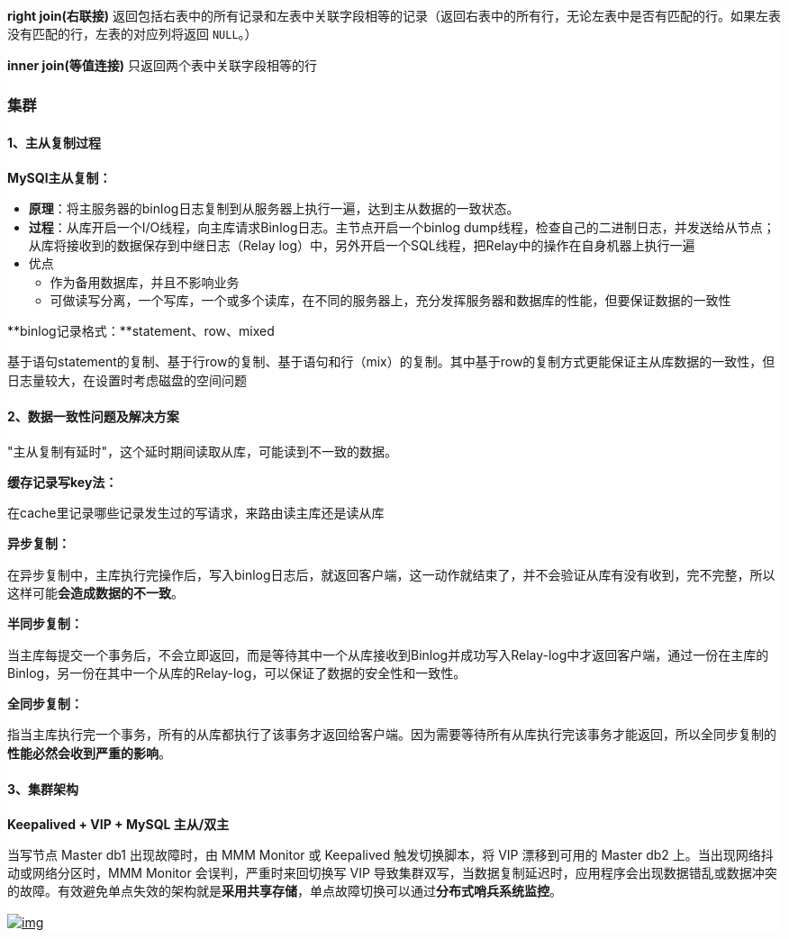**right join(右联接)** 返回包括右表中的所有记录和左表中关联字段相等的记录（返回右表中的所有行，无论左表中是否有匹配的行。如果左表没有匹配的行，左表的对应列将返回 `NULL`。）

**inner join(等值连接)** 只返回两个表中关联字段相等的行

### **集群**

#### 1、主从复制过程

**MySQl主从复制：**

- **原理**：将主服务器的binlog日志复制到从服务器上执行一遍，达到主从数据的一致状态。
- **过程**：从库开启一个I/O线程，向主库请求Binlog日志。主节点开启一个binlog dump线程，检查自己的二进制日志，并发送给从节点；从库将接收到的数据保存到中继日志（Relay log）中，另外开启一个SQL线程，把Relay中的操作在自身机器上执行一遍
- 优点
  - 作为备用数据库，并且不影响业务
  - 可做读写分离，一个写库，一个或多个读库，在不同的服务器上，充分发挥服务器和数据库的性能，但要保证数据的一致性

**binlog记录格式：**statement、row、mixed

 基于语句statement的复制、基于行row的复制、基于语句和行（mix）的复制。其中基于row的复制方式更能保证主从库数据的一致性，但日志量较大，在设置时考虑磁盘的空间问题



#### 2、数据一致性问题及解决方案

"主从复制有延时"，这个延时期间读取从库，可能读到不一致的数据。

**缓存记录写key法：**

 在cache里记录哪些记录发生过的写请求，来路由读主库还是读从库

**异步复制：**

 在异步复制中，主库执行完操作后，写入binlog日志后，就返回客户端，这一动作就结束了，并不会验证从库有没有收到，完不完整，所以这样可能**会造成数据的不一致**。

**半同步复制：**

 当主库每提交一个事务后，不会立即返回，而是等待其中一个从库接收到Binlog并成功写入Relay-log中才返回客户端，通过一份在主库的Binlog，另一份在其中一个从库的Relay-log，可以保证了数据的安全性和一致性。

**全同步复制：**

 指当主库执行完一个事务，所有的从库都执行了该事务才返回给客户端。因为需要等待所有从库执行完该事务才能返回，所以全同步复制的**性能必然会收到严重的影响**。



#### 3、集群架构

**Keepalived + VIP + MySQL 主从/双主**

 当写节点 Master db1 出现故障时，由 MMM Monitor 或 Keepalived 触发切换脚本，将 VIP 漂移到可用的 Master db2 上。当出现网络抖动或网络分区时，MMM Monitor 会误判，严重时来回切换写 VIP 导致集群双写，当数据复制延迟时，应用程序会出现数据错乱或数据冲突的故障。有效避免单点失效的架构就是**采用共享存储**，单点故障切换可以通过**分布式哨兵系统监控**。

[![img](https://camo.githubusercontent.com/c5ba81924cc27fec84a1b232d67053d3bbad3569607c8162fbb8338acb0856e0/687474703a2f2f73302e6c677374617469632e636f6d2f692f696d616765322f4d30312f38392f34382f43676f42356c31324b7547414c662d634141477548566d4d6b48733734332e706e67)](https://camo.githubusercontent.com/c5ba81924cc27fec84a1b232d67053d3bbad3569607c8162fbb8338acb0856e0/687474703a2f2f73302e6c677374617469632e636f6d2f692f696d616765322f4d30312f38392f34382f43676f42356c31324b7547414c662d634141477548566d4d6b48733734332e706e67)
